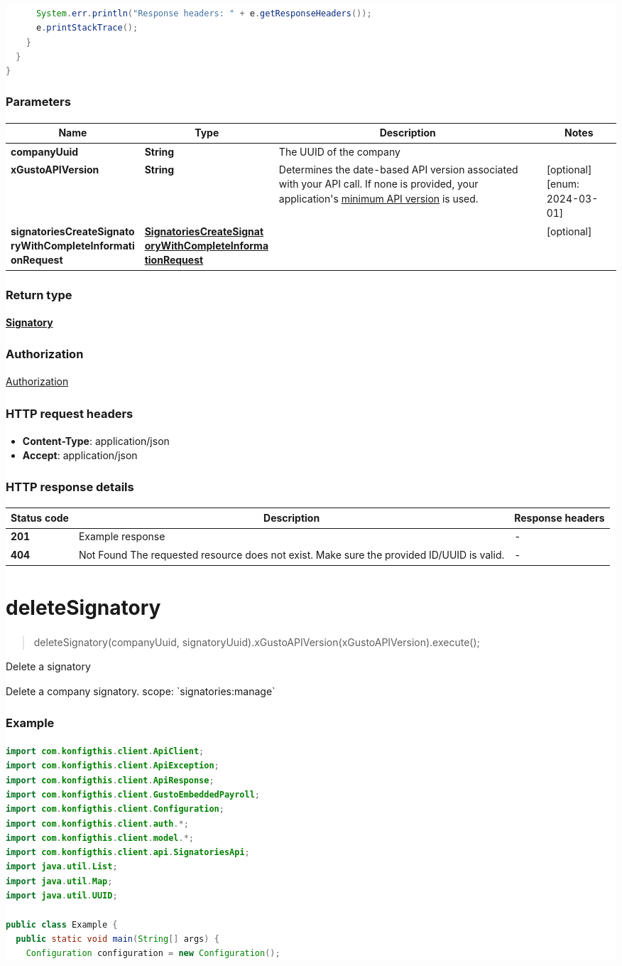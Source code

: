 ```java
      System.err.println("Response headers: " + e.getResponseHeaders());
      e.printStackTrace();
    }
  }
}

```

### Parameters

| Name | Type | Description  | Notes |
|------------- | ------------- | ------------- | -------------|
| **companyUuid** | **String**| The UUID of the company | |
| **xGustoAPIVersion** | **String**| Determines the date-based API version associated with your API call. If none is provided, your application&#39;s [minimum API version](https://docs.gusto.com/embedded-payroll/docs/api-versioning#minimum-api-version) is used. | [optional] [enum: 2024-03-01] |
| **signatoriesCreateSignatoryWithCompleteInformationRequest** | [**SignatoriesCreateSignatoryWithCompleteInformationRequest**](SignatoriesCreateSignatoryWithCompleteInformationRequest.md)|  | [optional] |

### Return type

[**Signatory**](Signatory.md)

### Authorization

[Authorization](../README.md#Authorization)

### HTTP request headers

 - **Content-Type**: application/json
 - **Accept**: application/json

### HTTP response details
| Status code | Description | Response headers |
|-------------|-------------|------------------|
| **201** | Example response |  -  |
| **404** | Not Found     The requested resource does not exist. Make sure the provided ID/UUID is valid.  |  -  |

<a name="deleteSignatory"></a>
# **deleteSignatory**
> deleteSignatory(companyUuid, signatoryUuid).xGustoAPIVersion(xGustoAPIVersion).execute();

Delete a signatory

Delete a company signatory.  scope: &#x60;signatories:manage&#x60;

### Example
```java
import com.konfigthis.client.ApiClient;
import com.konfigthis.client.ApiException;
import com.konfigthis.client.ApiResponse;
import com.konfigthis.client.GustoEmbeddedPayroll;
import com.konfigthis.client.Configuration;
import com.konfigthis.client.auth.*;
import com.konfigthis.client.model.*;
import com.konfigthis.client.api.SignatoriesApi;
import java.util.List;
import java.util.Map;
import java.util.UUID;

public class Example {
  public static void main(String[] args) {
    Configuration configuration = new Configuration();
```